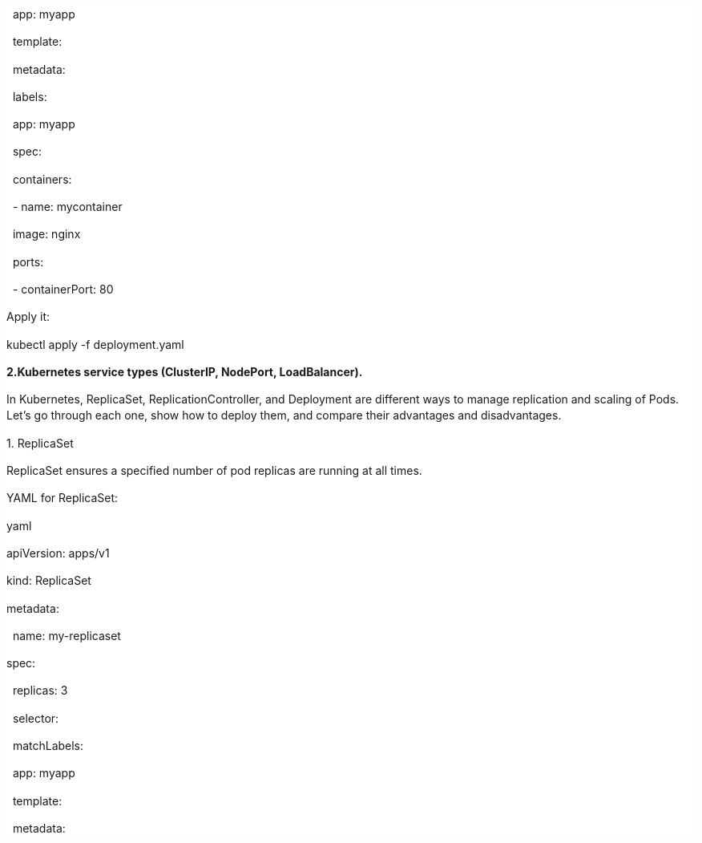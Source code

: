 &nbsp;     app: myapp

&nbsp; template:

&nbsp;   metadata:

&nbsp;     labels:

&nbsp;       app: myapp

&nbsp;   spec:

&nbsp;     containers:

&nbsp;     - name: mycontainer

&nbsp;       image: nginx

&nbsp;       ports:

&nbsp;       - containerPort: 80

Apply it:

kubectl apply -f deployment.yaml



**2.Kubernetes service types (ClusterIP, NodePort, LoadBalancer).**

In Kubernetes, ReplicaSet, ReplicationController, and Deployment are different ways to manage replication and scaling of Pods. Let’s go through each one, show how to deploy them, and compare their advantages and disadvantages.



1\. ReplicaSet

ReplicaSet ensures a specified number of pod replicas are running at all times.



YAML for ReplicaSet:

yaml

apiVersion: apps/v1

kind: ReplicaSet

metadata:

&nbsp; name: my-replicaset

spec:

&nbsp; replicas: 3

&nbsp; selector:

&nbsp;   matchLabels:

&nbsp;     app: myapp

&nbsp; template:

&nbsp;   metadata:
